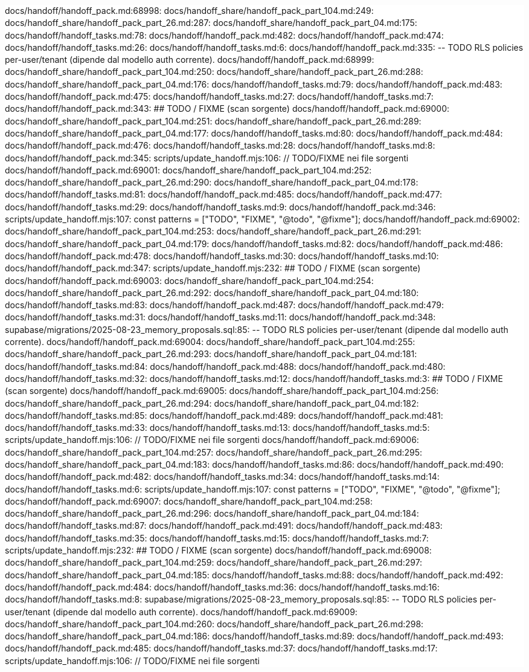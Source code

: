 docs/handoff/handoff_pack.md:68998: docs/handoff_share/handoff_pack_part_104.md:249: docs/handoff_share/handoff_pack_part_26.md:287: docs/handoff_share/handoff_pack_part_04.md:175: docs/handoff/handoff_tasks.md:78: docs/handoff/handoff_pack.md:482: docs/handoff/handoff_pack.md:474: docs/handoff/handoff_tasks.md:26: docs/handoff/handoff_tasks.md:6: docs/handoff/handoff_pack.md:335: -- TODO RLS policies per-user/tenant (dipende dal modello auth corrente).
docs/handoff/handoff_pack.md:68999: docs/handoff_share/handoff_pack_part_104.md:250: docs/handoff_share/handoff_pack_part_26.md:288: docs/handoff_share/handoff_pack_part_04.md:176: docs/handoff/handoff_tasks.md:79: docs/handoff/handoff_pack.md:483: docs/handoff/handoff_pack.md:475: docs/handoff/handoff_tasks.md:27: docs/handoff/handoff_tasks.md:7: docs/handoff/handoff_pack.md:343: ## TODO / FIXME (scan sorgente)
docs/handoff/handoff_pack.md:69000: docs/handoff_share/handoff_pack_part_104.md:251: docs/handoff_share/handoff_pack_part_26.md:289: docs/handoff_share/handoff_pack_part_04.md:177: docs/handoff/handoff_tasks.md:80: docs/handoff/handoff_pack.md:484: docs/handoff/handoff_pack.md:476: docs/handoff/handoff_tasks.md:28: docs/handoff/handoff_tasks.md:8: docs/handoff/handoff_pack.md:345: scripts/update_handoff.mjs:106: // TODO/FIXME nei file sorgenti
docs/handoff/handoff_pack.md:69001: docs/handoff_share/handoff_pack_part_104.md:252: docs/handoff_share/handoff_pack_part_26.md:290: docs/handoff_share/handoff_pack_part_04.md:178: docs/handoff/handoff_tasks.md:81: docs/handoff/handoff_pack.md:485: docs/handoff/handoff_pack.md:477: docs/handoff/handoff_tasks.md:29: docs/handoff/handoff_tasks.md:9: docs/handoff/handoff_pack.md:346: scripts/update_handoff.mjs:107: const patterns = ["TODO", "FIXME", "@todo", "@fixme"];
docs/handoff/handoff_pack.md:69002: docs/handoff_share/handoff_pack_part_104.md:253: docs/handoff_share/handoff_pack_part_26.md:291: docs/handoff_share/handoff_pack_part_04.md:179: docs/handoff/handoff_tasks.md:82: docs/handoff/handoff_pack.md:486: docs/handoff/handoff_pack.md:478: docs/handoff/handoff_tasks.md:30: docs/handoff/handoff_tasks.md:10: docs/handoff/handoff_pack.md:347: scripts/update_handoff.mjs:232: ## TODO / FIXME (scan sorgente)
docs/handoff/handoff_pack.md:69003: docs/handoff_share/handoff_pack_part_104.md:254: docs/handoff_share/handoff_pack_part_26.md:292: docs/handoff_share/handoff_pack_part_04.md:180: docs/handoff/handoff_tasks.md:83: docs/handoff/handoff_pack.md:487: docs/handoff/handoff_pack.md:479: docs/handoff/handoff_tasks.md:31: docs/handoff/handoff_tasks.md:11: docs/handoff/handoff_pack.md:348: supabase/migrations/2025-08-23_memory_proposals.sql:85: -- TODO RLS policies per-user/tenant (dipende dal modello auth corrente).
docs/handoff/handoff_pack.md:69004: docs/handoff_share/handoff_pack_part_104.md:255: docs/handoff_share/handoff_pack_part_26.md:293: docs/handoff_share/handoff_pack_part_04.md:181: docs/handoff/handoff_tasks.md:84: docs/handoff/handoff_pack.md:488: docs/handoff/handoff_pack.md:480: docs/handoff/handoff_tasks.md:32: docs/handoff/handoff_tasks.md:12: docs/handoff/handoff_tasks.md:3: ## TODO / FIXME (scan sorgente)
docs/handoff/handoff_pack.md:69005: docs/handoff_share/handoff_pack_part_104.md:256: docs/handoff_share/handoff_pack_part_26.md:294: docs/handoff_share/handoff_pack_part_04.md:182: docs/handoff/handoff_tasks.md:85: docs/handoff/handoff_pack.md:489: docs/handoff/handoff_pack.md:481: docs/handoff/handoff_tasks.md:33: docs/handoff/handoff_tasks.md:13: docs/handoff/handoff_tasks.md:5: scripts/update_handoff.mjs:106: // TODO/FIXME nei file sorgenti
docs/handoff/handoff_pack.md:69006: docs/handoff_share/handoff_pack_part_104.md:257: docs/handoff_share/handoff_pack_part_26.md:295: docs/handoff_share/handoff_pack_part_04.md:183: docs/handoff/handoff_tasks.md:86: docs/handoff/handoff_pack.md:490: docs/handoff/handoff_pack.md:482: docs/handoff/handoff_tasks.md:34: docs/handoff/handoff_tasks.md:14: docs/handoff/handoff_tasks.md:6: scripts/update_handoff.mjs:107: const patterns = ["TODO", "FIXME", "@todo", "@fixme"];
docs/handoff/handoff_pack.md:69007: docs/handoff_share/handoff_pack_part_104.md:258: docs/handoff_share/handoff_pack_part_26.md:296: docs/handoff_share/handoff_pack_part_04.md:184: docs/handoff/handoff_tasks.md:87: docs/handoff/handoff_pack.md:491: docs/handoff/handoff_pack.md:483: docs/handoff/handoff_tasks.md:35: docs/handoff/handoff_tasks.md:15: docs/handoff/handoff_tasks.md:7: scripts/update_handoff.mjs:232: ## TODO / FIXME (scan sorgente)
docs/handoff/handoff_pack.md:69008: docs/handoff_share/handoff_pack_part_104.md:259: docs/handoff_share/handoff_pack_part_26.md:297: docs/handoff_share/handoff_pack_part_04.md:185: docs/handoff/handoff_tasks.md:88: docs/handoff/handoff_pack.md:492: docs/handoff/handoff_pack.md:484: docs/handoff/handoff_tasks.md:36: docs/handoff/handoff_tasks.md:16: docs/handoff/handoff_tasks.md:8: supabase/migrations/2025-08-23_memory_proposals.sql:85: -- TODO RLS policies per-user/tenant (dipende dal modello auth corrente).
docs/handoff/handoff_pack.md:69009: docs/handoff_share/handoff_pack_part_104.md:260: docs/handoff_share/handoff_pack_part_26.md:298: docs/handoff_share/handoff_pack_part_04.md:186: docs/handoff/handoff_tasks.md:89: docs/handoff/handoff_pack.md:493: docs/handoff/handoff_pack.md:485: docs/handoff/handoff_tasks.md:37: docs/handoff/handoff_tasks.md:17: scripts/update_handoff.mjs:106: // TODO/FIXME nei file sorgenti